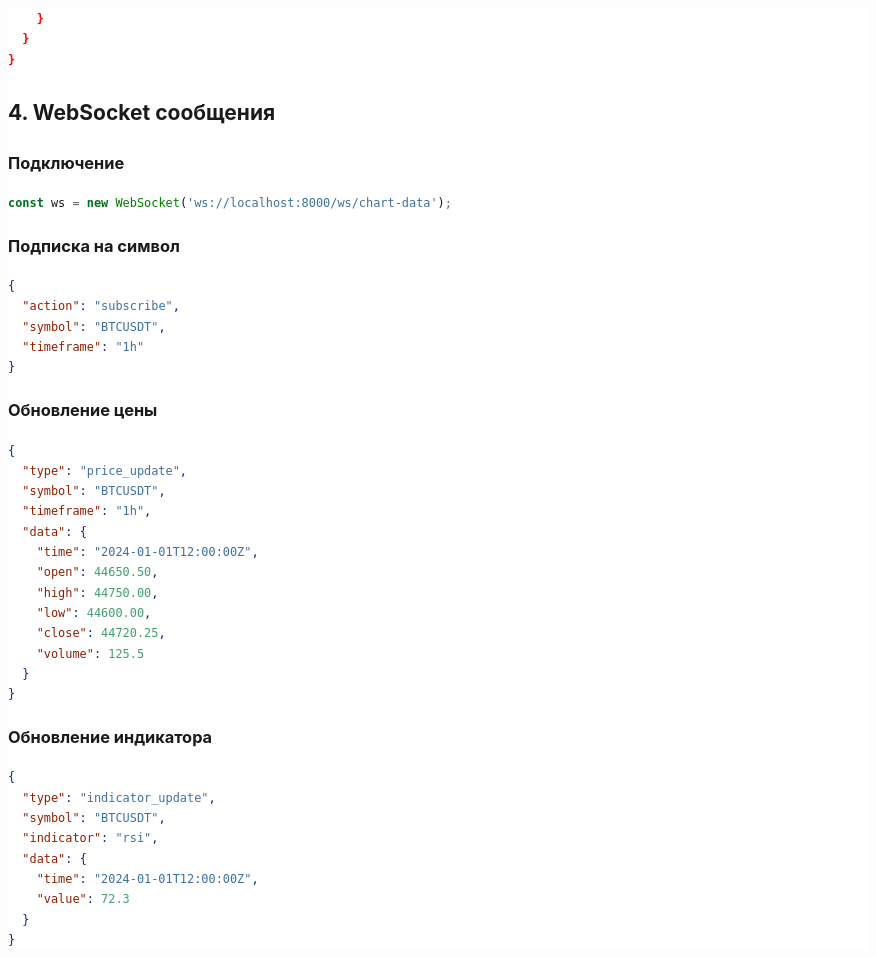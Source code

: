 ```json
    }
  }
}
```

## 4. WebSocket сообщения

### Подключение
```javascript
const ws = new WebSocket('ws://localhost:8000/ws/chart-data');
```

### Подписка на символ
```json
{
  "action": "subscribe",
  "symbol": "BTCUSDT",
  "timeframe": "1h"
}
```

### Обновление цены
```json
{
  "type": "price_update",
  "symbol": "BTCUSDT",
  "timeframe": "1h",
  "data": {
    "time": "2024-01-01T12:00:00Z",
    "open": 44650.50,
    "high": 44750.00,
    "low": 44600.00,
    "close": 44720.25,
    "volume": 125.5
  }
}
```

### Обновление индикатора
```json
{
  "type": "indicator_update",
  "symbol": "BTCUSDT",
  "indicator": "rsi",
  "data": {
    "time": "2024-01-01T12:00:00Z",
    "value": 72.3
  }
}
```
